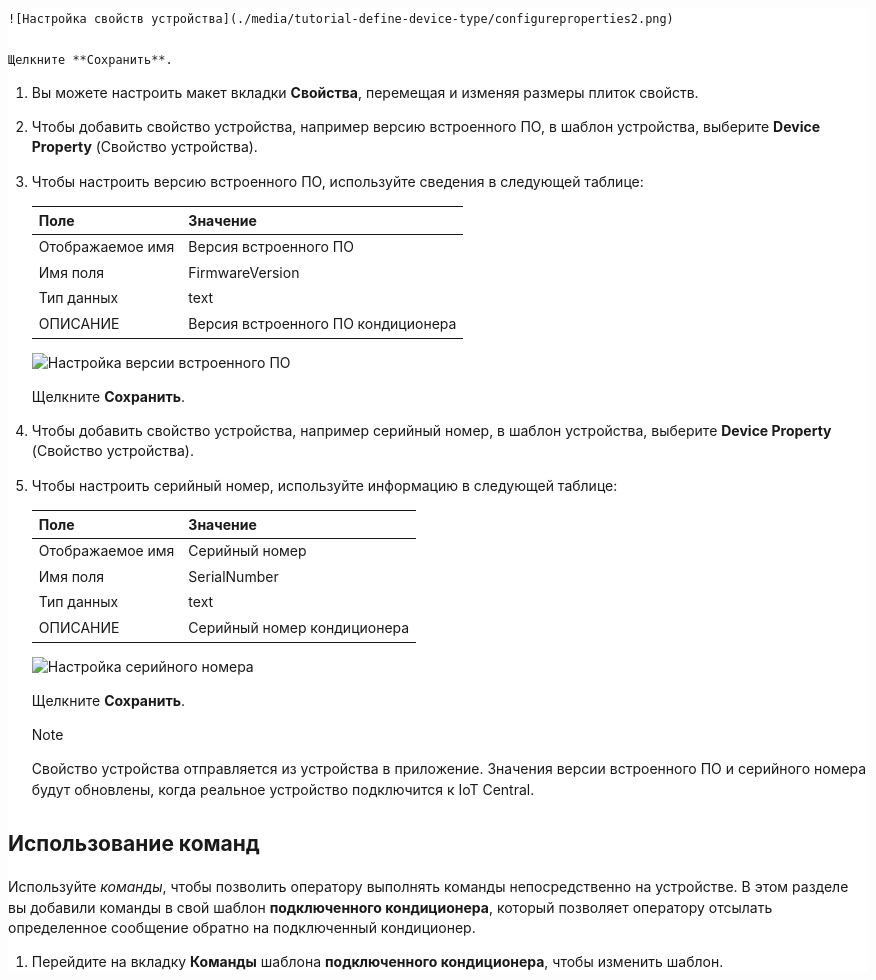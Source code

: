     ![Настройка свойств устройства](./media/tutorial-define-device-type/configureproperties2.png)

    Щелкните **Сохранить**.

1. Вы можете настроить макет вкладки **Свойства**, перемещая и изменяя размеры плиток свойств.

1. Чтобы добавить свойство устройства, например версию встроенного ПО, в шаблон устройства, выберите **Device Property** (Свойство устройства).

1. Чтобы настроить версию встроенного ПО, используйте сведения в следующей таблице:

    | Поле                | Значение                   |
    | -------------------- | ----------------------- |
    | Отображаемое имя         | Версия встроенного ПО        |
    | Имя поля           | FirmwareVersion         |
    | Тип данных            | text                    |
    | ОПИСАНИЕ          | Версия встроенного ПО кондиционера |

    ![Настройка версии встроенного ПО](./media/tutorial-define-device-type/configureproperties3.png)

    Щелкните **Сохранить**.

1. Чтобы добавить свойство устройства, например серийный номер, в шаблон устройства, выберите **Device Property** (Свойство устройства).

1. Чтобы настроить серийный номер, используйте информацию в следующей таблице:

    | Поле                | Значение                   |
    | -------------------- | ----------------------- |
    | Отображаемое имя         | Серийный номер           |
    | Имя поля           | SerialNumber            |
    | Тип данных            | text                    |
    | ОПИСАНИЕ          | Серийный номер кондиционера  |

    ![Настройка серийного номера](./media/tutorial-define-device-type/configureproperties4.png)

    Щелкните **Сохранить**.

    > [!NOTE]
    > Свойство устройства отправляется из устройства в приложение. Значения версии встроенного ПО и серийного номера будут обновлены, когда реальное устройство подключится к IoT Central.

## <a name="use-commands"></a>Использование команд

Используйте _команды_, чтобы позволить оператору выполнять команды непосредственно на устройстве. В этом разделе вы добавили команды в свой шаблон **подключенного кондиционера**, который позволяет оператору отсылать определенное сообщение обратно на подключенный кондиционер.

1. Перейдите на вкладку **Команды** шаблона **подключенного кондиционера**, чтобы изменить шаблон.
